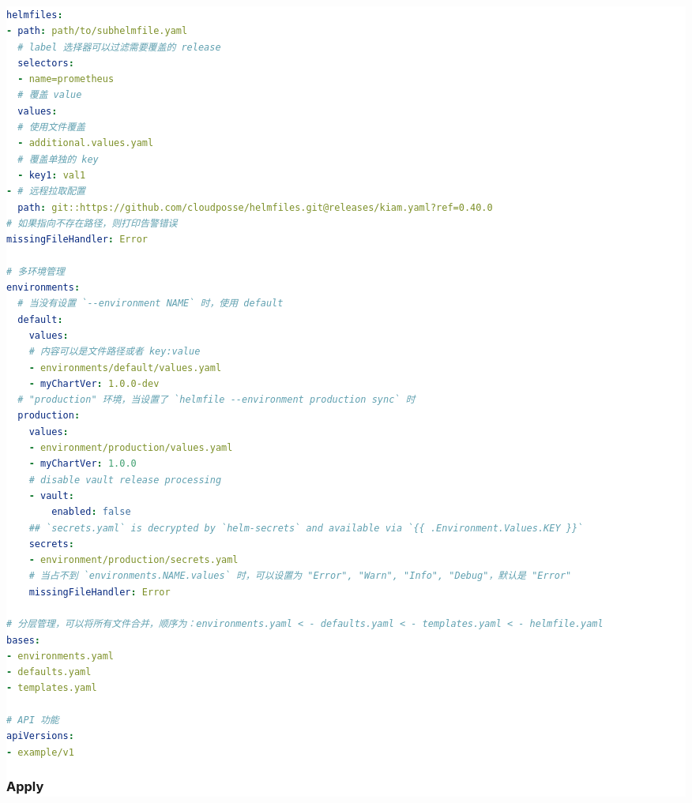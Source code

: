 ```yaml
helmfiles:
- path: path/to/subhelmfile.yaml
  # label 选择器可以过滤需要覆盖的 release
  selectors:
  - name=prometheus
  # 覆盖 value
  values:
  # 使用文件覆盖
  - additional.values.yaml
  # 覆盖单独的 key
  - key1: val1
- # 远程拉取配置
  path: git::https://github.com/cloudposse/helmfiles.git@releases/kiam.yaml?ref=0.40.0
# 如果指向不存在路径，则打印告警错误
missingFileHandler: Error

# 多环境管理
environments:
  # 当没有设置 `--environment NAME` 时，使用 default 
  default:
    values:
    # 内容可以是文件路径或者 key:value
    - environments/default/values.yaml
    - myChartVer: 1.0.0-dev
  # "production" 环境，当设置了 `helmfile --environment production sync` 时
  production:
    values:
    - environment/production/values.yaml
    - myChartVer: 1.0.0
    # disable vault release processing
    - vault:
        enabled: false
    ## `secrets.yaml` is decrypted by `helm-secrets` and available via `{{ .Environment.Values.KEY }}`
    secrets:
    - environment/production/secrets.yaml
    # 当占不到 `environments.NAME.values` 时，可以设置为 "Error", "Warn", "Info", "Debug"，默认是 "Error"
    missingFileHandler: Error

# 分层管理，可以将所有文件合并，顺序为：environments.yaml < - defaults.yaml < - templates.yaml < - helmfile.yaml
bases:
- environments.yaml
- defaults.yaml
- templates.yaml

# API 功能
apiVersions:
- example/v1
```

### Apply
